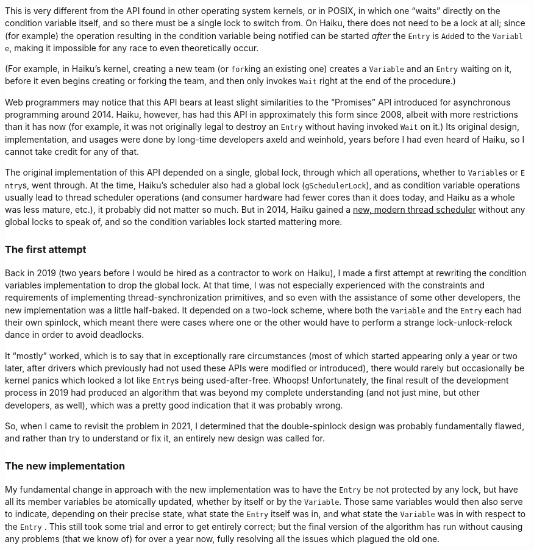 This is very different from the API found in other operating system kernels, or in POSIX, in which one “waits” directly on the condition variable itself, and so there must be a single lock to switch from. On Haiku, there does not need to be a lock at all; since (for example) the operation resulting in the condition variable being notified can be started *after* the `Entry` is `Add`ed to the `Variable`, making it impossible for any race to even theoretically occur.

(For example, in Haiku’s kernel, creating a new team (or `fork`ing an existing one) creates a `Variable` and an `Entry` waiting on it, before it even begins creating or forking the team, and then only invokes `Wait` right at the end of the procedure.)

Web programmers may notice that this API bears at least slight similarities to the “Promises” API introduced for asynchronous programming around 2014. Haiku, however, has had this API in approximately this form since 2008, albeit with more restrictions than it has now (for example, it was not originally legal to destroy an `Entry` without having invoked `Wait` on it.) Its original design, implementation, and usages were done by long-time developers axeld and weinhold, years before I had even heard of Haiku, so I cannot take credit for any of that.

The original implementation of this API depended on a single, global lock, through which all operations, whether to `Variable`s or `Entry`s, went through. At the time, Haiku’s scheduler also had a global lock (`gSchedulerLock`), and as condition variable operations usually lead to thread scheduler operations (and consumer hardware had fewer cores than it does today, and Haiku as a whole was less mature, etc.), it probably did not matter so much. But in 2014, Haiku gained a [new, modern thread scheduler](https://www.haiku-os.org/blog/pawe%C5%82_dziepak/2014-02-18_new_scheduler_merged/) without any global locks to speak of, and so the condition variables lock started mattering more.

### The first attempt

Back in 2019 (two years before I would be hired as a contractor to work on Haiku), I made a first attempt at rewriting the condition variables implementation to drop the global lock. At that time, I was not especially experienced with the constraints and requirements of implementing thread-synchronization primitives, and so even with the assistance of some other developers, the new implementation was a little half-baked. It depended on a two-lock scheme, where both the `Variable` and the `Entry` each had their own spinlock, which meant there were cases where one or the other would have to perform a strange lock-unlock-relock dance in order to avoid deadlocks.

It “mostly” worked, which is to say that in exceptionally rare circumstances (most of which started appearing only a year or two later, after drivers which previously had not used these APIs were modified or introduced), there would rarely but occasionally be kernel panics which looked a lot like `Entry`s being used-after-free. Whoops! Unfortunately, the final result of the development process in 2019 had produced an algorithm that was beyond my complete understanding (and not just mine, but other developers, as well), which was a pretty good indication that it was probably wrong.

So, when I came to revisit the problem in 2021, I determined that the double-spinlock design was probably fundamentally flawed, and rather than try to understand or fix it, an entirely new design was called for.

### The new implementation

My fundamental change in approach with the new implementation was to have the `Entry` be not protected by any lock, but have all its member variables be atomically updated, whether by itself or by the `Variable`. Those same variables would then also serve to indicate, depending on their precise state, what state the `Entry` itself was in, and what state the `Variable` was in with respect to the `Entry` . This still took some trial and error to get entirely correct; but the final version of the algorithm has run without causing any problems (that we know of) for over a year now, fully resolving all the issues which plagued the old one.
